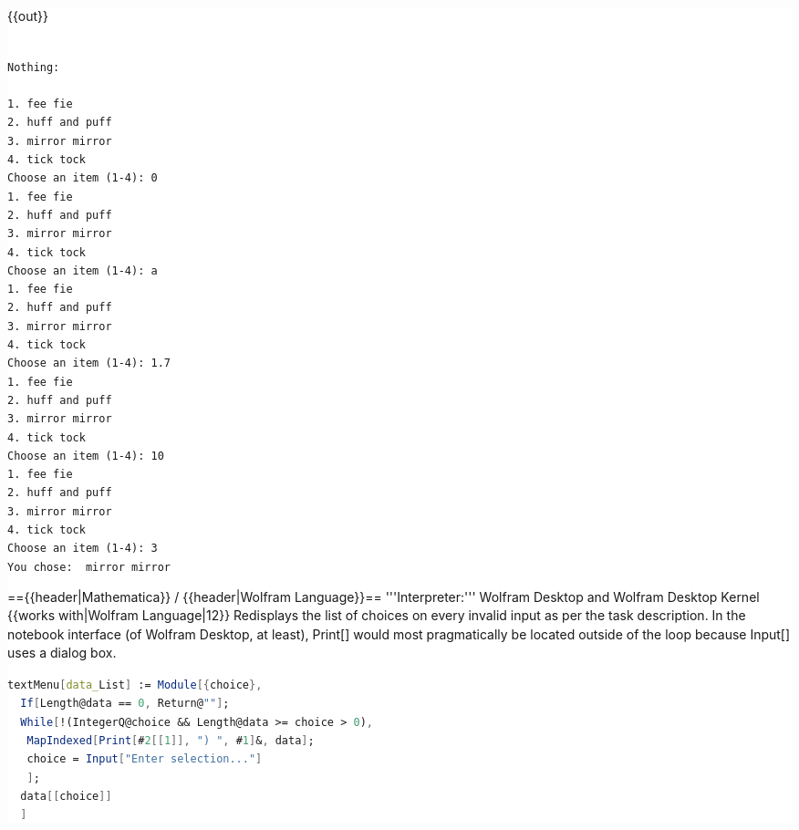 
{{out}}

```txt

Nothing:

1. fee fie
2. huff and puff
3. mirror mirror
4. tick tock
Choose an item (1-4): 0
1. fee fie
2. huff and puff
3. mirror mirror
4. tick tock
Choose an item (1-4): a
1. fee fie
2. huff and puff
3. mirror mirror
4. tick tock
Choose an item (1-4): 1.7
1. fee fie
2. huff and puff
3. mirror mirror
4. tick tock
Choose an item (1-4): 10
1. fee fie
2. huff and puff
3. mirror mirror
4. tick tock
Choose an item (1-4): 3
You chose:  mirror mirror

```


=={{header|Mathematica}} / {{header|Wolfram Language}}==
'''Interpreter:''' Wolfram Desktop and Wolfram Desktop Kernel
{{works with|Wolfram Language|12}}
Redisplays the list of choices on every invalid input as per the task description. In the notebook interface (of Wolfram Desktop, at least), Print[] would most pragmatically be located outside of the loop because Input[] uses a dialog box.


```Mathematica
textMenu[data_List] := Module[{choice},
  If[Length@data == 0, Return@""];
  While[!(IntegerQ@choice && Length@data >= choice > 0),
   MapIndexed[Print[#2[[1]], ") ", #1]&, data];
   choice = Input["Enter selection..."]
   ];
  data[[choice]]
  ]
```
